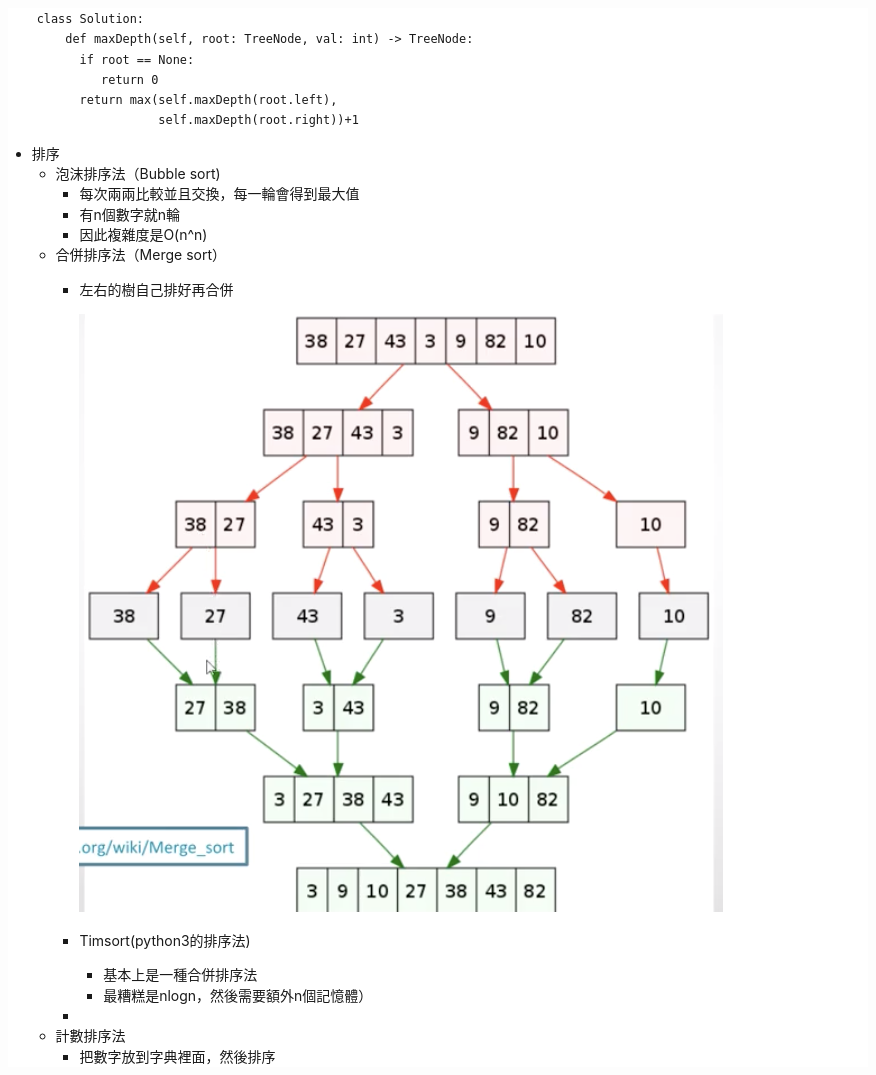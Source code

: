         class Solution:
            def maxDepth(self, root: TreeNode, val: int) -> TreeNode:
              if root == None:
                 return 0
              return max(self.maxDepth(root.left),
                         self.maxDepth(root.right))+1

- 排序
    - 泡沫排序法（Bubble sort)
        - 每次兩兩比較並且交換，每一輪會得到最大值
        - 有n個數字就n輪
        - 因此複雜度是O(n^n)
    - 合併排序法（Merge sort）
        - 左右的樹自己排好再合併

            ![Python/_2020-03-15_6.32.51.png](Python/_2020-03-15_6.32.51.png)

        - Timsort(python3的排序法)
            - 基本上是一種合併排序法
            - 最糟糕是nlogn，然後需要額外n個記憶體）
        - 
    - 計數排序法
        - 把數字放到字典裡面，然後排序
